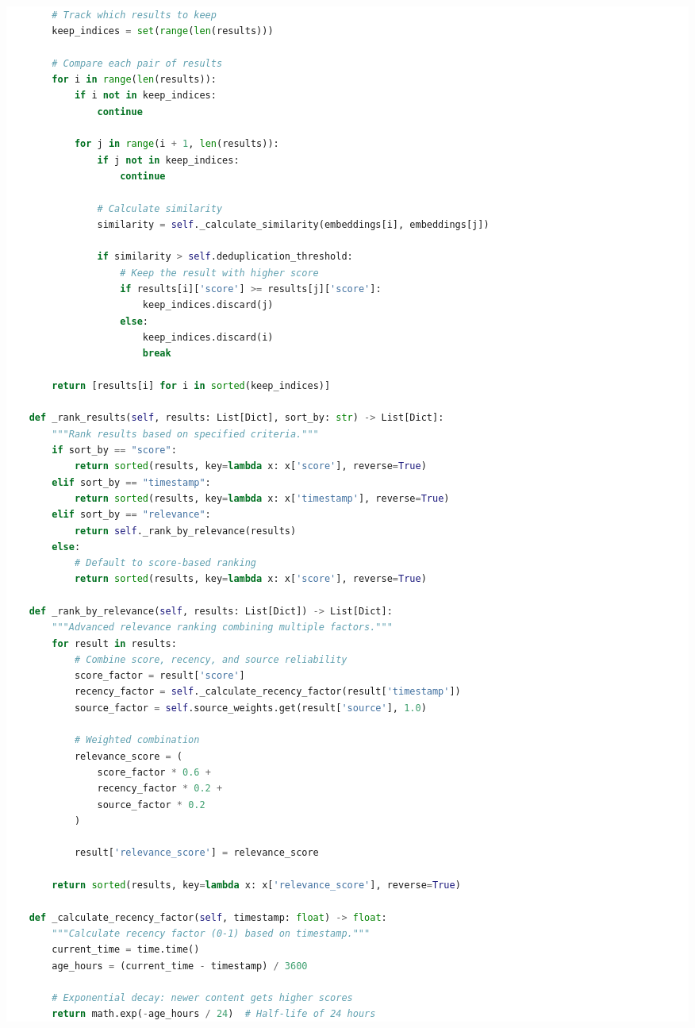 ```python
        # Track which results to keep
        keep_indices = set(range(len(results)))

        # Compare each pair of results
        for i in range(len(results)):
            if i not in keep_indices:
                continue

            for j in range(i + 1, len(results)):
                if j not in keep_indices:
                    continue

                # Calculate similarity
                similarity = self._calculate_similarity(embeddings[i], embeddings[j])

                if similarity > self.deduplication_threshold:
                    # Keep the result with higher score
                    if results[i]['score'] >= results[j]['score']:
                        keep_indices.discard(j)
                    else:
                        keep_indices.discard(i)
                        break

        return [results[i] for i in sorted(keep_indices)]

    def _rank_results(self, results: List[Dict], sort_by: str) -> List[Dict]:
        """Rank results based on specified criteria."""
        if sort_by == "score":
            return sorted(results, key=lambda x: x['score'], reverse=True)
        elif sort_by == "timestamp":
            return sorted(results, key=lambda x: x['timestamp'], reverse=True)
        elif sort_by == "relevance":
            return self._rank_by_relevance(results)
        else:
            # Default to score-based ranking
            return sorted(results, key=lambda x: x['score'], reverse=True)

    def _rank_by_relevance(self, results: List[Dict]) -> List[Dict]:
        """Advanced relevance ranking combining multiple factors."""
        for result in results:
            # Combine score, recency, and source reliability
            score_factor = result['score']
            recency_factor = self._calculate_recency_factor(result['timestamp'])
            source_factor = self.source_weights.get(result['source'], 1.0)

            # Weighted combination
            relevance_score = (
                score_factor * 0.6 +
                recency_factor * 0.2 +
                source_factor * 0.2
            )

            result['relevance_score'] = relevance_score

        return sorted(results, key=lambda x: x['relevance_score'], reverse=True)

    def _calculate_recency_factor(self, timestamp: float) -> float:
        """Calculate recency factor (0-1) based on timestamp."""
        current_time = time.time()
        age_hours = (current_time - timestamp) / 3600

        # Exponential decay: newer content gets higher scores
        return math.exp(-age_hours / 24)  # Half-life of 24 hours
```